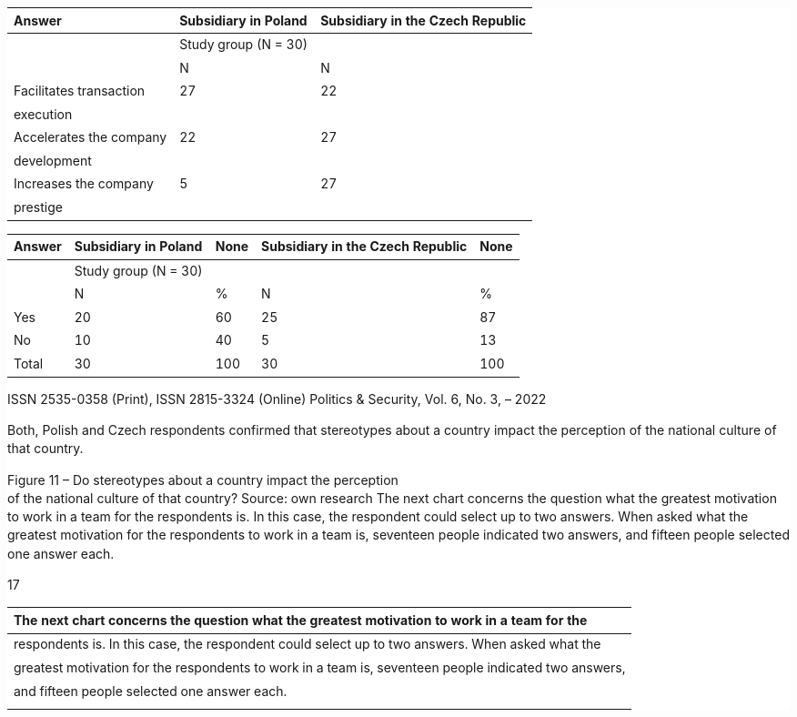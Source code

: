 | Answer                  | Subsidiary in Poland   | Subsidiary in the Czech Republic   |
|:------------------------|:-----------------------|:-----------------------------------|
|                         | Study group (N = 30)   |                                    |
|                         | N                      | N                                  |
| Facilitates transaction | 27                     | 22                                 |
| execution               |                        |                                    |
| Accelerates the company | 22                     | 27                                 |
| development             |                        |                                    |
| Increases the company   | 5                      | 27                                 |
| prestige                |                        |                                    |

| Answer   | Subsidiary in Poland   | None   | Subsidiary in the Czech Republic   | None   |
|:---------|:-----------------------|:-------|:-----------------------------------|:-------|
|          | Study group (N = 30)   |        |                                    |        |
|          | N                      | %      | N                                  | %      |
| Yes      | 20                     | 60     | 25                                 | 87     |
| No       | 10                     | 40     | 5                                  | 13     |
| Total    | 30                     | 100    | 30                                 | 100    |

ISSN 2535-0358 (Print), ISSN 2815-3324 (Online)  Politics & Security, Vol. 6, No. 3, – 2022 
 
Both, Polish and Czech respondents confirmed that stereotypes about a country impact the 
perception of the national culture of that country. 
 
Figure 11 – Do stereotypes about a country impact the perception  
of the national culture of that country? 
Source: own research 
The next chart concerns the question what the greatest motivation to work in a team for the 
respondents is. In this case, the respondent could select up to two answers. When asked what the 
greatest motivation for the respondents to work in a team is, seventeen people indicated two answers, 
and fifteen people selected one answer each.  
 
 
17 

| The next chart concerns the question what the greatest motivation to work in a team for the           |
|:------------------------------------------------------------------------------------------------------|
| respondents is. In this case, the respondent could select up to two answers. When asked what the      |
| greatest motivation for the respondents to work in a team is, seventeen people indicated two answers, |
| and fifteen people selected one answer each.                                                          |
|                                                                                                       |
